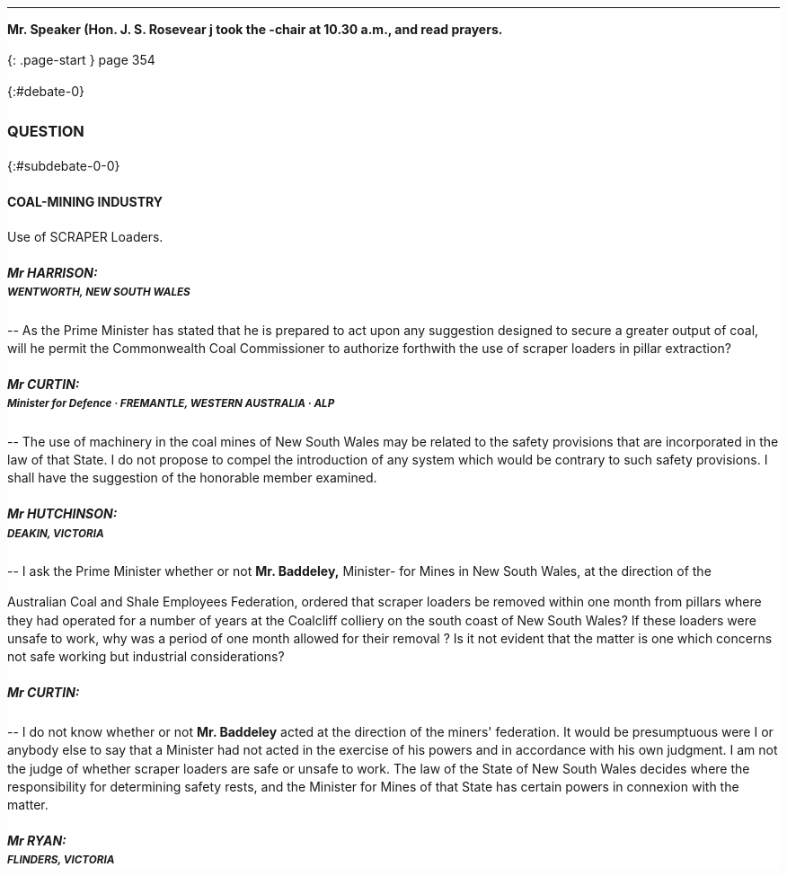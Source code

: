
----


 **Mr. Speaker (Hon. J. S. Rosevear j took the -chair at 10.30 a.m., and read prayers.** 


{: .page-start }
page 354

{:#debate-0}
### QUESTION

{:#subdebate-0-0}
#### COAL-MINING INDUSTRY

Use of SCRAPER Loaders. 

##### Mr HARRISON:<br><small class="text-muted">WENTWORTH, NEW SOUTH WALES</small>

-- As the Prime Minister has stated that he is prepared to act upon any suggestion designed to secure a greater output of coal, will he permit the Commonwealth Coal Commissioner to authorize forthwith the use of scraper loaders in pillar extraction? 

##### Mr CURTIN:<br><small class="text-muted">Minister for Defence &middot; FREMANTLE, WESTERN AUSTRALIA &middot; ALP</small>

-- The use of machinery in the coal mines of New South Wales may be related to the safety provisions that are incorporated in the law of that State. I do not propose to compel the introduction of any system which would be contrary to such safety provisions. I shall have the suggestion of the  honorable  member examined. 

##### Mr HUTCHINSON:<br><small class="text-muted">DEAKIN, VICTORIA</small>

-- I ask the Prime Minister whether or not  **Mr. Baddeley,**  Minister- for Mines in New South Wales, at the direction of the 

Australian Coal and Shale Employees Federation, ordered that scraper loaders be removed within one month from pillars where they had operated for a number of years at the Coalcliff colliery on the south coast of New South Wales? If these loaders were unsafe to work, why was a period of one month allowed for their removal ? Is it not evident that the matter is one which concerns not safe working but industrial considerations? 

##### Mr CURTIN:

-- I do not know whether or not  **Mr. Baddeley**  acted at the direction of the miners' federation. It would be presumptuous were I or anybody else to say that a Minister had not acted in the exercise of his powers and in accordance with his own judgment. I am not the judge of whether scraper loaders are safe or unsafe to work. The law of the State of New South Wales decides where the responsibility for determining safety rests, and the Minister for Mines of that State has certain powers in connexion with the matter. 

##### Mr RYAN:<br><small class="text-muted">FLINDERS, VICTORIA</small>
